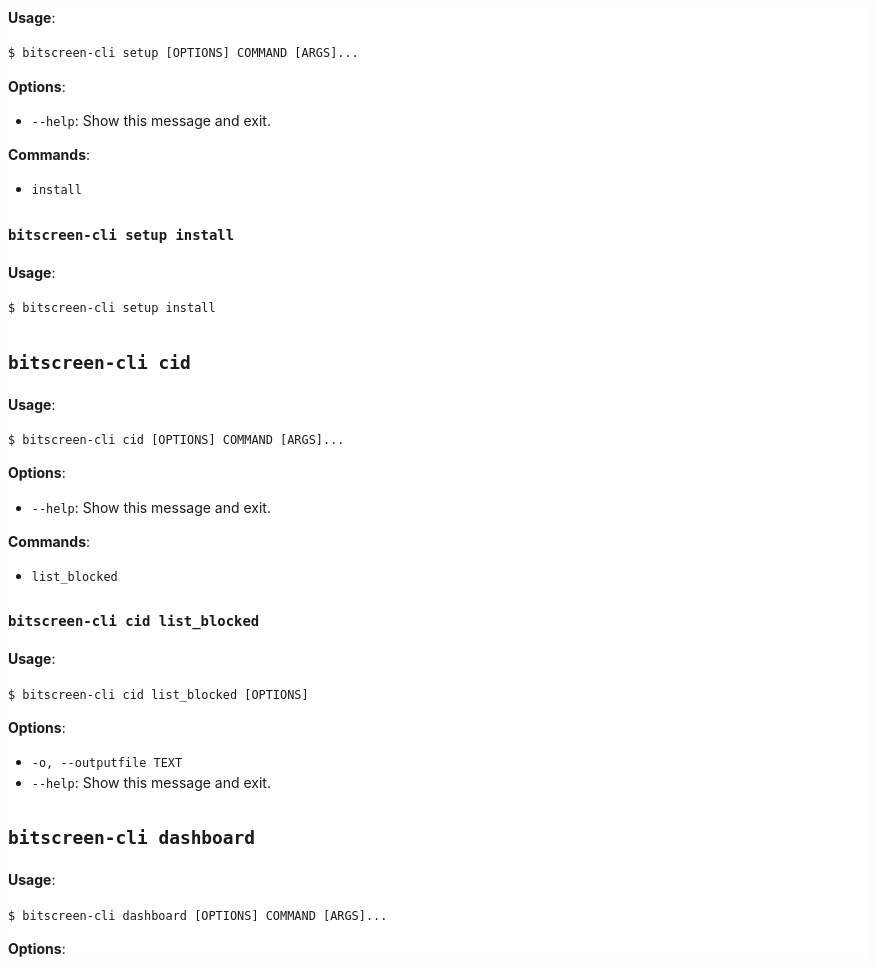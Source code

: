 **Usage**:

```console
$ bitscreen-cli setup [OPTIONS] COMMAND [ARGS]...
```

**Options**:

* `--help`: Show this message and exit.

**Commands**:

* `install`

### `bitscreen-cli setup install`

**Usage**:

```console
$ bitscreen-cli setup install
```

## `bitscreen-cli cid`

**Usage**:

```console
$ bitscreen-cli cid [OPTIONS] COMMAND [ARGS]...
```

**Options**:

* `--help`: Show this message and exit.

**Commands**:

* `list_blocked`

### `bitscreen-cli cid list_blocked`

**Usage**:

```console
$ bitscreen-cli cid list_blocked [OPTIONS]
```

**Options**:

* `-o, --outputfile TEXT`
* `--help`: Show this message and exit.

## `bitscreen-cli dashboard`

**Usage**:

```console
$ bitscreen-cli dashboard [OPTIONS] COMMAND [ARGS]...
```

**Options**:
